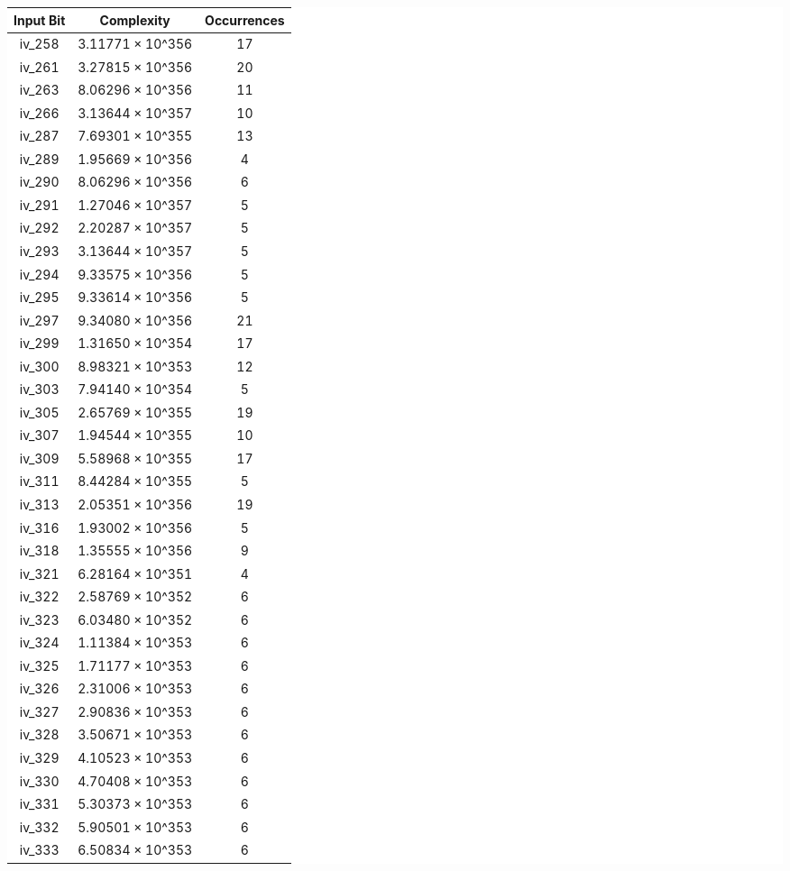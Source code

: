 | Input Bit | Complexity | Occurrences |
|:---------:|:----------:|:-----------:|
| iv_258 | 3.11771 × 10^356 | 17 |
| iv_261 | 3.27815 × 10^356 | 20 |
| iv_263 | 8.06296 × 10^356 | 11 |
| iv_266 | 3.13644 × 10^357 | 10 |
| iv_287 | 7.69301 × 10^355 | 13 |
| iv_289 | 1.95669 × 10^356 | 4 |
| iv_290 | 8.06296 × 10^356 | 6 |
| iv_291 | 1.27046 × 10^357 | 5 |
| iv_292 | 2.20287 × 10^357 | 5 |
| iv_293 | 3.13644 × 10^357 | 5 |
| iv_294 | 9.33575 × 10^356 | 5 |
| iv_295 | 9.33614 × 10^356 | 5 |
| iv_297 | 9.34080 × 10^356 | 21 |
| iv_299 | 1.31650 × 10^354 | 17 |
| iv_300 | 8.98321 × 10^353 | 12 |
| iv_303 | 7.94140 × 10^354 | 5 |
| iv_305 | 2.65769 × 10^355 | 19 |
| iv_307 | 1.94544 × 10^355 | 10 |
| iv_309 | 5.58968 × 10^355 | 17 |
| iv_311 | 8.44284 × 10^355 | 5 |
| iv_313 | 2.05351 × 10^356 | 19 |
| iv_316 | 1.93002 × 10^356 | 5 |
| iv_318 | 1.35555 × 10^356 | 9 |
| iv_321 | 6.28164 × 10^351 | 4 |
| iv_322 | 2.58769 × 10^352 | 6 |
| iv_323 | 6.03480 × 10^352 | 6 |
| iv_324 | 1.11384 × 10^353 | 6 |
| iv_325 | 1.71177 × 10^353 | 6 |
| iv_326 | 2.31006 × 10^353 | 6 |
| iv_327 | 2.90836 × 10^353 | 6 |
| iv_328 | 3.50671 × 10^353 | 6 |
| iv_329 | 4.10523 × 10^353 | 6 |
| iv_330 | 4.70408 × 10^353 | 6 |
| iv_331 | 5.30373 × 10^353 | 6 |
| iv_332 | 5.90501 × 10^353 | 6 |
| iv_333 | 6.50834 × 10^353 | 6 |
